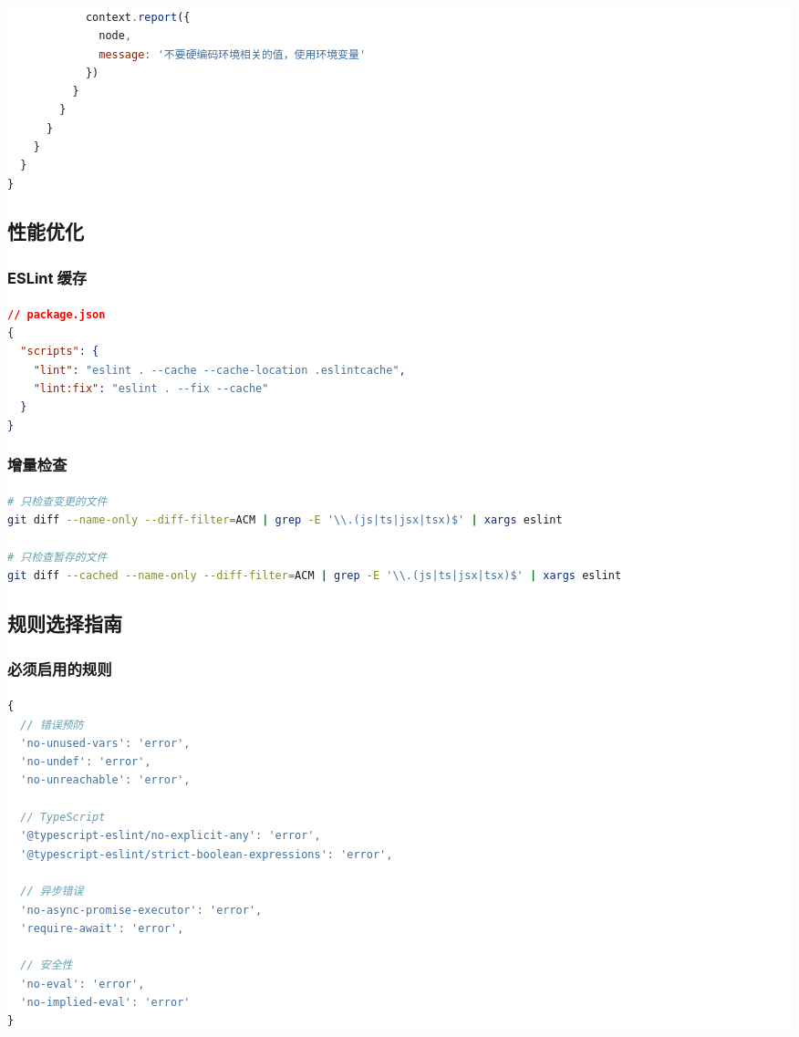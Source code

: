 ```javascript
            context.report({
              node,
              message: '不要硬编码环境相关的值，使用环境变量'
            })
          }
        }
      }
    }
  }
}
```

## 性能优化

### ESLint 缓存

```json
// package.json
{
  "scripts": {
    "lint": "eslint . --cache --cache-location .eslintcache",
    "lint:fix": "eslint . --fix --cache"
  }
}
```

### 增量检查

```bash
# 只检查变更的文件
git diff --name-only --diff-filter=ACM | grep -E '\\.(js|ts|jsx|tsx)$' | xargs eslint

# 只检查暂存的文件
git diff --cached --name-only --diff-filter=ACM | grep -E '\\.(js|ts|jsx|tsx)$' | xargs eslint
```

## 规则选择指南

### 必须启用的规则

```javascript
{
  // 错误预防
  'no-unused-vars': 'error',
  'no-undef': 'error',
  'no-unreachable': 'error',
  
  // TypeScript
  '@typescript-eslint/no-explicit-any': 'error',
  '@typescript-eslint/strict-boolean-expressions': 'error',
  
  // 异步错误
  'no-async-promise-executor': 'error',
  'require-await': 'error',
  
  // 安全性
  'no-eval': 'error',
  'no-implied-eval': 'error'
}
```
